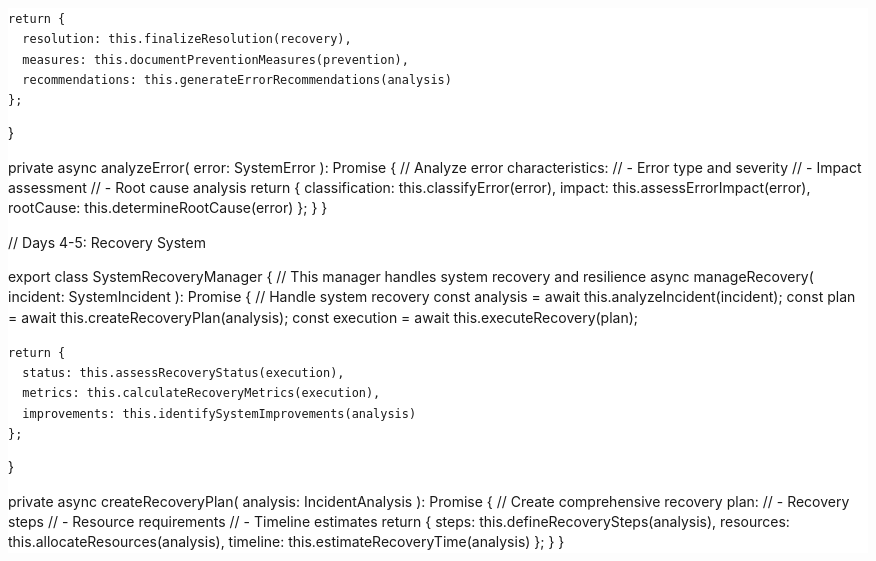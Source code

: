     return {
      resolution: this.finalizeResolution(recovery),
      measures: this.documentPreventionMeasures(prevention),
      recommendations: this.generateErrorRecommendations(analysis)
    };
  }

  private async analyzeError(
    error: SystemError
  ): Promise<ErrorAnalysis> {
    // Analyze error characteristics:
    // - Error type and severity
    // - Impact assessment
    // - Root cause analysis
    return {
      classification: this.classifyError(error),
      impact: this.assessErrorImpact(error),
      rootCause: this.determineRootCause(error)
    };
  }
}

// Days 4-5: Recovery System

export class SystemRecoveryManager {
  // This manager handles system recovery and resilience
  async manageRecovery(
    incident: SystemIncident
  ): Promise<RecoveryResult> {
    // Handle system recovery
    const analysis = await this.analyzeIncident(incident);
    const plan = await this.createRecoveryPlan(analysis);
    const execution = await this.executeRecovery(plan);
    
    return {
      status: this.assessRecoveryStatus(execution),
      metrics: this.calculateRecoveryMetrics(execution),
      improvements: this.identifySystemImprovements(analysis)
    };
  }

  private async createRecoveryPlan(
    analysis: IncidentAnalysis
  ): Promise<RecoveryPlan> {
    // Create comprehensive recovery plan:
    // - Recovery steps
    // - Resource requirements
    // - Timeline estimates
    return {
      steps: this.defineRecoverySteps(analysis),
      resources: this.allocateResources(analysis),
      timeline: this.estimateRecoveryTime(analysis)
    };
  }
}
